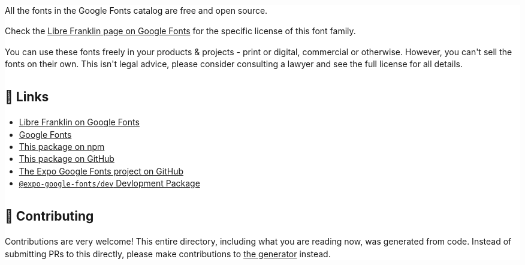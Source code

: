 All the fonts in the Google Fonts catalog are free and open source.

Check the [Libre Franklin page on Google Fonts](https://fonts.google.com/specimen/Libre+Franklin) for the specific license of this font family.

You can use these fonts freely in your products & projects - print or digital, commercial or otherwise. However, you can't sell the fonts on their own. This isn't legal advice, please consider consulting a lawyer and see the full license for all details.

## 🔗 Links

- [Libre Franklin on Google Fonts](https://fonts.google.com/specimen/Libre+Franklin)
- [Google Fonts](https://fonts.google.com/)
- [This package on npm](https://www.npmjs.com/package/@expo-google-fonts/libre-franklin)
- [This package on GitHub](https://github.com/expo/google-fonts/tree/master/font-packages/libre-franklin)
- [The Expo Google Fonts project on GitHub](https://github.com/expo/google-fonts)
- [`@expo-google-fonts/dev` Devlopment Package](https://github.com/expo/google-fonts/tree/master/font-packages/dev)

## 🤝 Contributing

Contributions are very welcome! This entire directory, including what you are reading now, was generated from code. Instead of submitting PRs to this directly, please make contributions to [the generator](https://github.com/expo/google-fonts/tree/master/packages/generator) instead.
